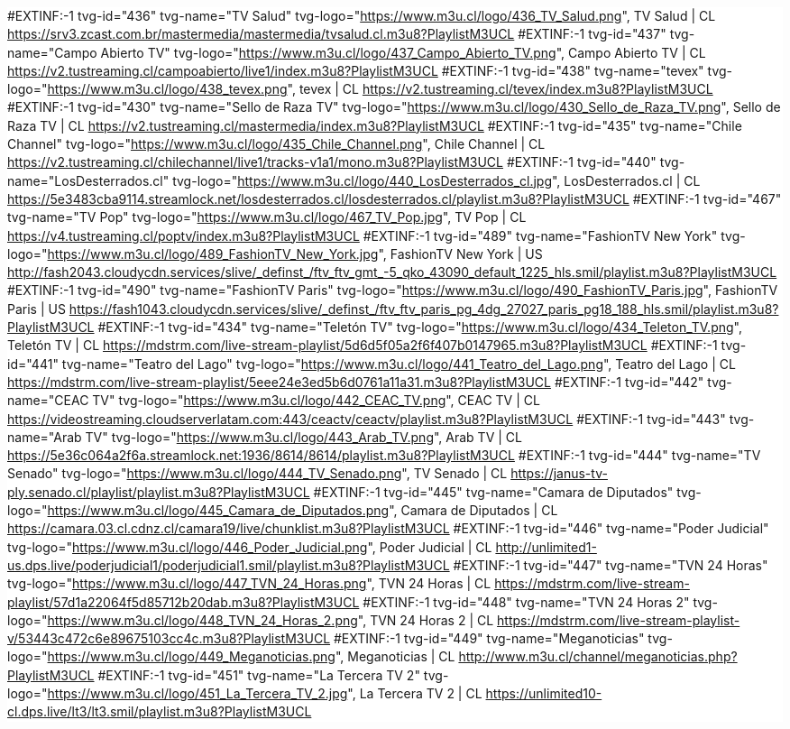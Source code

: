 #EXTINF:-1 tvg-id="436" tvg-name="TV Salud" tvg-logo="https://www.m3u.cl/logo/436_TV_Salud.png", TV Salud  | CL
https://srv3.zcast.com.br/mastermedia/mastermedia/tvsalud.cl.m3u8?PlaylistM3UCL
#EXTINF:-1 tvg-id="437" tvg-name="Campo Abierto TV" tvg-logo="https://www.m3u.cl/logo/437_Campo_Abierto_TV.png", Campo Abierto TV  | CL
https://v2.tustreaming.cl/campoabierto/live1/index.m3u8?PlaylistM3UCL
#EXTINF:-1 tvg-id="438" tvg-name="tevex" tvg-logo="https://www.m3u.cl/logo/438_tevex.png", tevex  | CL
https://v2.tustreaming.cl/tevex/index.m3u8?PlaylistM3UCL
#EXTINF:-1 tvg-id="430" tvg-name="Sello de Raza TV" tvg-logo="https://www.m3u.cl/logo/430_Sello_de_Raza_TV.png", Sello de Raza TV  | CL
https://v2.tustreaming.cl/mastermedia/index.m3u8?PlaylistM3UCL
#EXTINF:-1 tvg-id="435" tvg-name="Chile Channel" tvg-logo="https://www.m3u.cl/logo/435_Chile_Channel.png", Chile Channel  | CL
https://v2.tustreaming.cl/chilechannel/live1/tracks-v1a1/mono.m3u8?PlaylistM3UCL
#EXTINF:-1 tvg-id="440" tvg-name="LosDesterrados.cl" tvg-logo="https://www.m3u.cl/logo/440_LosDesterrados_cl.jpg", LosDesterrados.cl  | CL
https://5e3483cba9114.streamlock.net/losdesterrados.cl/losdesterrados.cl/playlist.m3u8?PlaylistM3UCL
#EXTINF:-1 tvg-id="467" tvg-name="TV Pop" tvg-logo="https://www.m3u.cl/logo/467_TV_Pop.jpg", TV Pop  | CL
https://v4.tustreaming.cl/poptv/index.m3u8?PlaylistM3UCL
#EXTINF:-1 tvg-id="489" tvg-name="FashionTV New York" tvg-logo="https://www.m3u.cl/logo/489_FashionTV_New_York.jpg", FashionTV New York  | US
http://fash2043.cloudycdn.services/slive/_definst_/ftv_ftv_gmt_-5_qko_43090_default_1225_hls.smil/playlist.m3u8?PlaylistM3UCL
#EXTINF:-1 tvg-id="490" tvg-name="FashionTV Paris" tvg-logo="https://www.m3u.cl/logo/490_FashionTV_Paris.jpg", FashionTV Paris  | US
https://fash1043.cloudycdn.services/slive/_definst_/ftv_ftv_paris_pg_4dg_27027_paris_pg18_188_hls.smil/playlist.m3u8?PlaylistM3UCL
#EXTINF:-1 tvg-id="434" tvg-name="Teletón TV" tvg-logo="https://www.m3u.cl/logo/434_Teleton_TV.png", Teletón TV  | CL
https://mdstrm.com/live-stream-playlist/5d6d5f05a2f6f407b0147965.m3u8?PlaylistM3UCL
#EXTINF:-1 tvg-id="441" tvg-name="Teatro del Lago" tvg-logo="https://www.m3u.cl/logo/441_Teatro_del_Lago.png", Teatro del Lago  | CL
https://mdstrm.com/live-stream-playlist/5eee24e3ed5b6d0761a11a31.m3u8?PlaylistM3UCL
#EXTINF:-1 tvg-id="442" tvg-name="CEAC TV" tvg-logo="https://www.m3u.cl/logo/442_CEAC_TV.png", CEAC TV  | CL
https://videostreaming.cloudserverlatam.com:443/ceactv/ceactv/playlist.m3u8?PlaylistM3UCL
#EXTINF:-1 tvg-id="443" tvg-name="Arab TV" tvg-logo="https://www.m3u.cl/logo/443_Arab_TV.png", Arab TV  | CL
https://5e36c064a2f6a.streamlock.net:1936/8614/8614/playlist.m3u8?PlaylistM3UCL
#EXTINF:-1 tvg-id="444" tvg-name="TV Senado" tvg-logo="https://www.m3u.cl/logo/444_TV_Senado.png", TV Senado  | CL
https://janus-tv-ply.senado.cl/playlist/playlist.m3u8?PlaylistM3UCL
#EXTINF:-1 tvg-id="445" tvg-name="Camara de Diputados" tvg-logo="https://www.m3u.cl/logo/445_Camara_de_Diputados.png", Camara de Diputados  | CL
https://camara.03.cl.cdnz.cl/camara19/live/chunklist.m3u8?PlaylistM3UCL
#EXTINF:-1 tvg-id="446" tvg-name="Poder Judicial" tvg-logo="https://www.m3u.cl/logo/446_Poder_Judicial.png", Poder Judicial  | CL
http://unlimited1-us.dps.live/poderjudicial1/poderjudicial1.smil/playlist.m3u8?PlaylistM3UCL
#EXTINF:-1 tvg-id="447" tvg-name="TVN 24 Horas" tvg-logo="https://www.m3u.cl/logo/447_TVN_24_Horas.png", TVN 24 Horas  | CL
https://mdstrm.com/live-stream-playlist/57d1a22064f5d85712b20dab.m3u8?PlaylistM3UCL
#EXTINF:-1 tvg-id="448" tvg-name="TVN 24 Horas 2" tvg-logo="https://www.m3u.cl/logo/448_TVN_24_Horas_2.png", TVN 24 Horas 2  | CL
https://mdstrm.com/live-stream-playlist-v/53443c472c6e89675103cc4c.m3u8?PlaylistM3UCL
#EXTINF:-1 tvg-id="449" tvg-name="Meganoticias" tvg-logo="https://www.m3u.cl/logo/449_Meganoticias.png", Meganoticias  | CL
http://www.m3u.cl/channel/meganoticias.php?PlaylistM3UCL
#EXTINF:-1 tvg-id="451" tvg-name="La Tercera TV 2" tvg-logo="https://www.m3u.cl/logo/451_La_Tercera_TV_2.jpg", La Tercera TV 2  | CL
https://unlimited10-cl.dps.live/lt3/lt3.smil/playlist.m3u8?PlaylistM3UCL